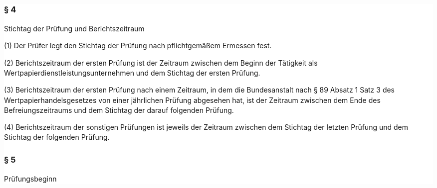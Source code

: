 </div>

</div>

</div>

<span id="BJNR014000018BJNE000500000.html"></span>

### § 4  
Stichtag der Prüfung und Berichtszeitraum

<div>

<div class="jnhtml">

<div>

<div class="jurAbsatz">

(1) Der Prüfer legt den Stichtag der Prüfung nach pflichtgemäßem
Ermessen fest.

</div>

<div class="jurAbsatz">

(2) Berichtszeitraum der ersten Prüfung ist der Zeitraum zwischen dem
Beginn der Tätigkeit als Wertpapierdienstleistungsunternehmen und dem
Stichtag der ersten Prüfung.

</div>

<div class="jurAbsatz">

(3) Berichtszeitraum der ersten Prüfung nach einem Zeitraum, in dem die
Bundesanstalt nach § 89 Absatz 1 Satz 3 des Wertpapierhandelsgesetzes
von einer jährlichen Prüfung abgesehen hat, ist der Zeitraum zwischen
dem Ende des Befreiungszeitraums und dem Stichtag der darauf folgenden
Prüfung.

</div>

<div class="jurAbsatz">

(4) Berichtszeitraum der sonstigen Prüfungen ist jeweils der Zeitraum
zwischen dem Stichtag der letzten Prüfung und dem Stichtag der folgenden
Prüfung.

</div>

</div>

</div>

</div>

<span id="BJNR014000018BJNE000600000.html"></span>

### § 5  
Prüfungsbeginn
